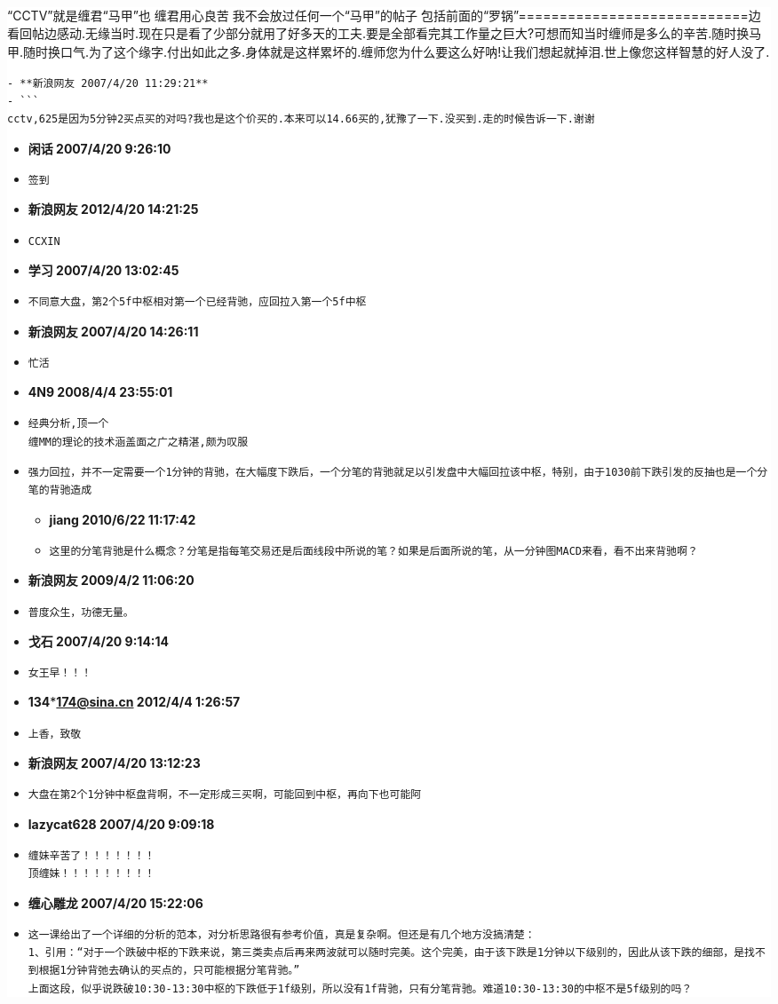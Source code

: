   “CCTV”就是缠君“马甲”也
  缠君用心良苦
  我不会放过任何一个“马甲”的帖子
  包括前面的“罗锅”============================边看回帖边感动.无缘当时.现在只是看了少部分就用了好多天的工夫.要是全部看完其工作量之巨大?可想而知当时缠师是多么的辛苦.随时换马甲.随时换口气.为了这个缘字.付出如此之多.身体就是这样累坏的.缠师您为什么要这么好呐!让我们想起就掉泪.世上像您这样智慧的好人没了.
  ```
- **新浪网友 2007/4/20 11:29:21**
- ```
  cctv,625是因为5分钟2买点买的对吗?我也是这个价买的.本来可以14.66买的,犹豫了一下.没买到.走的时候告诉一下.谢谢
  ```
- **闲话 2007/4/20 9:26:10**
- ```
  签到
  ```
- **新浪网友 2012/4/20 14:21:25**
- ```
  CCXIN
  ```
- **学习 2007/4/20 13:02:45**
- ```
  不同意大盘，第2个5f中枢相对第一个已经背驰，应回拉入第一个5f中枢
  ```
- **新浪网友 2007/4/20 14:26:11**
- ```
  忙活
  ```
- **4N9 2008/4/4 23:55:01**
- ```
  经典分析,顶一个
  缠MM的理论的技术涵盖面之广之精湛,颇为叹服
  ```
- ```
  强力回拉，并不一定需要一个1分钟的背驰，在大幅度下跌后，一个分笔的背驰就足以引发盘中大幅回拉该中枢，特别，由于1030前下跌引发的反抽也是一个分笔的背驰造成
  ```
   - **jiang 2010/6/22 11:17:42**
   - ```
     这里的分笔背驰是什么概念？分笔是指每笔交易还是后面线段中所说的笔？如果是后面所说的笔，从一分钟图MACD来看，看不出来背驰啊？
     ```
- **新浪网友 2009/4/2 11:06:20**
- ```
  普度众生，功德无量。
  ```
- **戈石 2007/4/20 9:14:14**
- ```
  女王早！！！
  ```
- **134*****174@sina.cn 2012/4/4 1:26:57**
- ```
  上香，致敬
  ```
- **新浪网友 2007/4/20 13:12:23**
- ```
  大盘在第2个1分钟中枢盘背啊，不一定形成三买啊，可能回到中枢，再向下也可能阿
  ```
- **lazycat628 2007/4/20 9:09:18**
- ```
  缠妹辛苦了！！！！！！！
  顶缠妹！！！！！！！！！
  ```
- **缠心雕龙 2007/4/20 15:22:06**
- ```
  这一课给出了一个详细的分析的范本，对分析思路很有参考价值，真是复杂啊。但还是有几个地方没搞清楚：
  1、引用：“对于一个跌破中枢的下跌来说，第三类卖点后再来两波就可以随时完美。这个完美，由于该下跌是1分钟以下级别的，因此从该下跌的细部，是找不到根据1分钟背弛去确认的买点的，只可能根据分笔背驰。”
  上面这段，似乎说跌破10:30-13:30中枢的下跌低于1f级别，所以没有1f背驰，只有分笔背驰。难道10:30-13:30的中枢不是5f级别的吗？
  ```